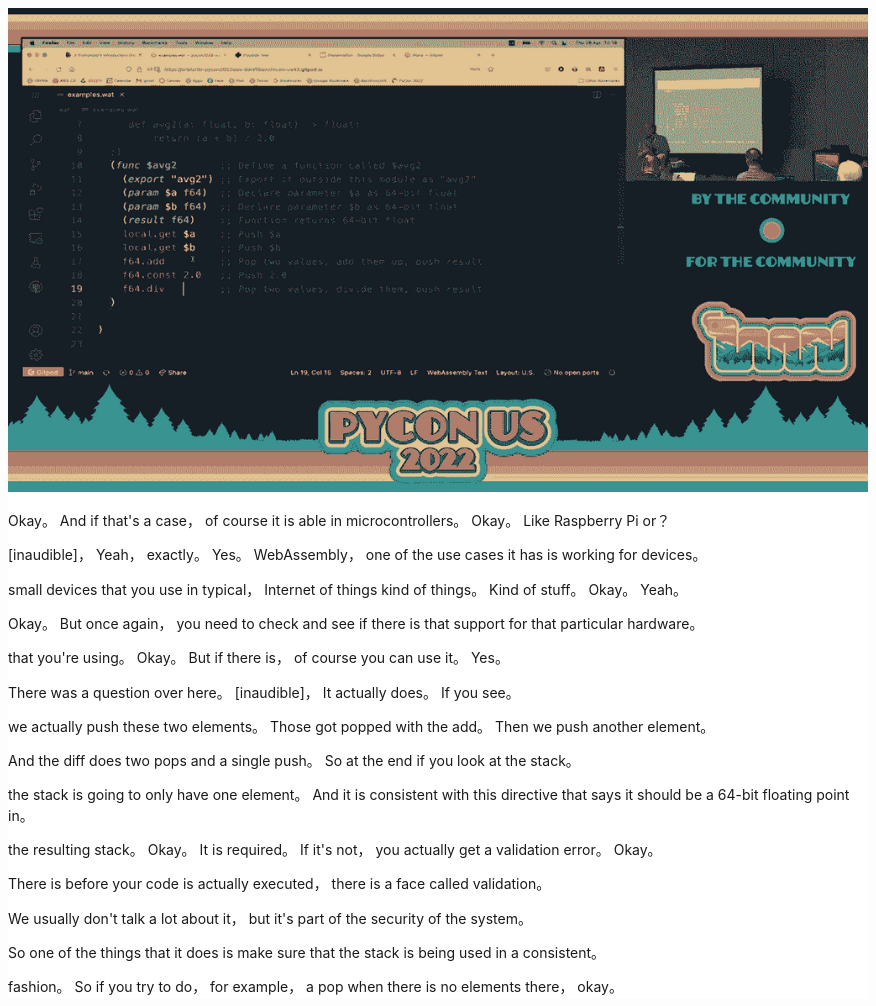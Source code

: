 ![](img/86495766b190929aba361b4772d72632_26.png)

 Okay。 And if that's a case， of course it is able in microcontrollers。 Okay。 Like Raspberry Pi or？

 [inaudible]， Yeah， exactly。 Yes。 WebAssembly， one of the use cases it has is working for devices。

 small devices that you use in typical， Internet of things kind of things。 Kind of stuff。 Okay。 Yeah。

 Okay。 But once again， you need to check and see if there is that support for that particular hardware。

 that you're using。 Okay。 But if there is， of course you can use it。 Yes。

 There was a question over here。 [inaudible]， It actually does。 If you see。

 we actually push these two elements。 Those got popped with the add。 Then we push another element。

 And the diff does two pops and a single push。 So at the end if you look at the stack。

 the stack is going to only have one element。 And it is consistent with this directive that says it should be a 64-bit floating point in。

 the resulting stack。 Okay。 It is required。 If it's not， you actually get a validation error。 Okay。

 There is before your code is actually executed， there is a face called validation。

 We usually don't talk a lot about it， but it's part of the security of the system。

 So one of the things that it does is make sure that the stack is being used in a consistent。

 fashion。 So if you try to do， for example， a pop when there is no elements there， okay。
